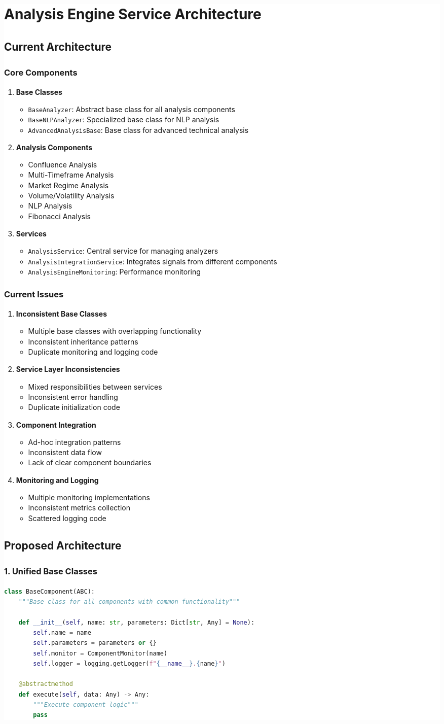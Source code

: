 # Analysis Engine Service Architecture

## Current Architecture

### Core Components

1. **Base Classes**
   - `BaseAnalyzer`: Abstract base class for all analysis components
   - `BaseNLPAnalyzer`: Specialized base class for NLP analysis
   - `AdvancedAnalysisBase`: Base class for advanced technical analysis

2. **Analysis Components**
   - Confluence Analysis
   - Multi-Timeframe Analysis
   - Market Regime Analysis
   - Volume/Volatility Analysis
   - NLP Analysis
   - Fibonacci Analysis

3. **Services**
   - `AnalysisService`: Central service for managing analyzers
   - `AnalysisIntegrationService`: Integrates signals from different components
   - `AnalysisEngineMonitoring`: Performance monitoring

### Current Issues

1. **Inconsistent Base Classes**
   - Multiple base classes with overlapping functionality
   - Inconsistent inheritance patterns
   - Duplicate monitoring and logging code

2. **Service Layer Inconsistencies**
   - Mixed responsibilities between services
   - Inconsistent error handling
   - Duplicate initialization code

3. **Component Integration**
   - Ad-hoc integration patterns
   - Inconsistent data flow
   - Lack of clear component boundaries

4. **Monitoring and Logging**
   - Multiple monitoring implementations
   - Inconsistent metrics collection
   - Scattered logging code

## Proposed Architecture

### 1. Unified Base Classes

```python
class BaseComponent(ABC):
    """Base class for all components with common functionality"""

    def __init__(self, name: str, parameters: Dict[str, Any] = None):
        self.name = name
        self.parameters = parameters or {}
        self.monitor = ComponentMonitor(name)
        self.logger = logging.getLogger(f"{__name__}.{name}")

    @abstractmethod
    def execute(self, data: Any) -> Any:
        """Execute component logic"""
        pass
```